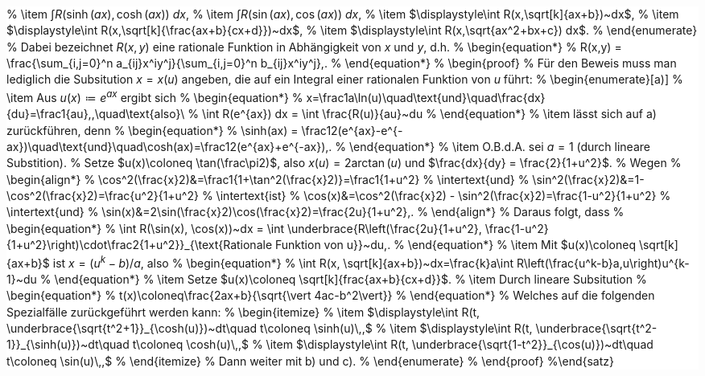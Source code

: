 %    \item $\displaystyle\int R(\sinh(ax), \cosh(ax))~dx$,
%    \item $\displaystyle\int R(\sin(ax), \cos(ax))~dx$,
%    \item $\displaystyle\int R(x,\sqrt[k]{ax+b})~dx$,
%    \item $\displaystyle\int R(x,\sqrt[k]{\frac{ax+b}{cx+d}})~dx$,
%    \item $\displaystyle\int R(x,\sqrt{ax^2+bx+c}) dx$.
%  \end{enumerate}
%  Dabei bezeichnet $R(x,y)$ eine rationale Funktion in Abhängigkeit von $x$ und $y$, d.h.
%  \begin{equation*}
%    R(x,y) = \frac{\sum_{i,j=0}^n a_{ij}x^iy^j}{\sum_{i,j=0}^n b_{ij}x^iy^j}\,.
%  \end{equation*}
%  \begin{proof}
%    Für den Beweis muss man lediglich die Subsitution $x=x(u)$ angeben, die auf ein Integral einer rationalen Funktion von $u$ führt:
%    \begin{enumerate}[a)]
%      \item Aus $u(x)\coloneq e^{ax}$ ergibt sich
%        \begin{equation*}
%          x=\frac1a\ln(u)\quad\text{und}\quad\frac{dx}{du}=\frac1{au}\,,\quad\text{also}\\
%          \int R(e^{ax}) dx = \int \frac{R(u)}{au}~du
%        \end{equation*}
%      \item lässt sich auf a) zurückführen, denn
%        \begin{equation*}
%          \sinh(ax) = \frac12(e^{ax}-e^{-ax})\quad\text{und}\quad\cosh(ax)=\frac12(e^{ax}+e^{-ax})\,.
%        \end{equation*}
%      \item O.B.d.A. sei $a=1$ (durch lineare Substition).
%        Setze $u(x)\coloneq \tan(\frac\pi2)$, also $x(u)=2\arctan(u)$ und $\frac{dx}{dy} = \frac{2}{1+u^2}$.
%        Wegen
%        \begin{align*}
%          \cos^2(\frac{x}2)&=\frac1{1+\tan^2(\frac{x}2)}=\frac1{1+u^2}
%          \intertext{und}
%          \sin^2(\frac{x}2)&=1-\cos^2(\frac{x}2)=\frac{u^2}{1+u^2}
%          \intertext{ist}
%          \cos(x)&=\cos^2(\frac{x}2) - \sin^2(\frac{x}2)=\frac{1-u^2}{1+u^2}
%          \intertext{und}
%          \sin(x)&=2\sin(\frac{x}2)\cos(\frac{x}2)=\frac{2u}{1+u^2}\,.
%        \end{align*}
%        Daraus folgt, dass
%        \begin{equation*}
%          \int R(\sin(x), \cos(x))~dx = \int \underbrace{R\left(\frac{2u}{1+u^2}, \frac{1-u^2}{1+u^2}\right)\cdot\frac2{1+u^2}}_{\text{Rationale Funktion von u}}~du\,.
%        \end{equation*}
%      \item Mit $u(x)\coloneq \sqrt[k]{ax+b}$ ist $x=(u^k-b)/a$, also
%        \begin{equation*}
%          \int R(x, \sqrt[k]{ax+b})~dx=\frac{k}a\int R\left(\frac{u^k-b}a,u\right)u^{k-1}~du
%        \end{equation*}
%      \item Setze $u(x)\coloneq \sqrt[k]{frac{ax+b}{cx+d}}$.
%      \item Durch lineare Subsitution
%        \begin{equation*}
%          t(x)\coloneq\frac{2ax+b}{\sqrt{\vert 4ac-b^2\vert}}
%        \end{equation*}
%        Welches auf die folgenden Spezialfälle zurückgeführt werden kann:
%        \begin{itemize}
%          \item $\displaystyle\int R(t, \underbrace{\sqrt{t^2+1}}_{\cosh(u)})~dt\quad t\coloneq \sinh(u)\,,$
%          \item $\displaystyle\int R(t, \underbrace{\sqrt{t^2-1}}_{\sinh(u)})~dt\quad t\coloneq \cosh(u)\,,$
%          \item $\displaystyle\int R(t, \underbrace{\sqrt{1-t^2}}_{\cos(u)})~dt\quad t\coloneq \sin(u)\,,$
%        \end{itemize}
%        Dann weiter mit b) und c).
%    \end{enumerate}
%  \end{proof}
%\end{satz}